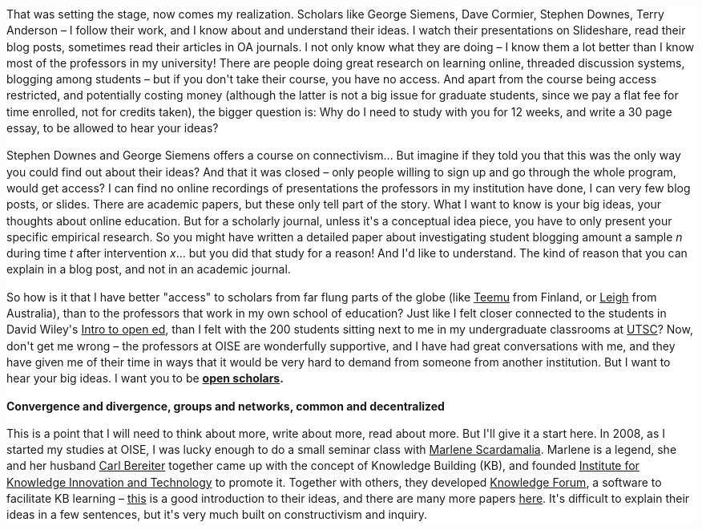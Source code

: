 That was setting the stage, now comes my realization. Scholars like
George Siemens, Dave Cormier, Stephen Downes, Terry Anderson – I follow
their work, and I know about and understand their ideas. I watch their
presentations on Slideshare, read their blog posts, sometimes read their
articles in OA journals. I not only know what they are doing – I know
them a lot better than I know most of the professors in my university!
There are people doing great research on learning online, threaded
discussion systems, blogging among students – but if you don't take
their course, you have no access. And apart from the course being access
restricted, and potentially costing money (although the latter is not a
big issue for graduate students, since we pay a flat fee for time
enrolled, not for credits taken), the bigger question is: Why do I need
to study with you for 12 weeks, and write a 30 page essay, to be allowed
to hear your ideas?

Stephen Downes and George Siemens offers a course on connectivism... But
imagine if they told you that this was the only way you could find out
about their ideas? And that it was closed – only people willing to sign
up and go through the whole program, would get access? I can find no
online recordings of presentations the professors in my institution have
done, I can very few blog posts, or slides. There are academic papers,
but these only tell part of the story. What I want to know is your big
ideas, your thoughts about online education. But for a scholarly
journal, unless it's a conceptual idea piece, you have to only present
your specific empirical research. So you might have written a detailed
paper about investigating student blogging amount a sample *n* during
time *t* after intervention *x*... but you did that study for a reason!
And I'd like to understand. The kind of reason that you can explain in a
blog post, and not in an academic journal.

So how is it that I have better "access" to scholars from far flung
parts of the globe (like [Teemu](http://www2.uiah.fi/~tleinone/) from
Finland, or [Leigh](http://leighblackall.blogspot.com/) from Australia),
than to the professors that work in my own school of education? Just
like I felt closer connected to the students in David Wiley's [Intro to
open
ed](http://www.opencontent.org/wiki/index.php?title=Intro_Open_Ed_Syllabus),
than I felt with the 200 students sitting next to me in my undergraduate
classrooms at [UTSC](http://www.utsc.utoronto.ca/)? Now, don't get me
wrong – the professors at OISE are wonderfully supportive, and I have
had great conversations with me, and they have given me of their time in
ways that it would be very hard to demand from someone from another
institution. But I want to hear your big ideas. I want you to be **[open
scholars](http://p2pfoundation.net/Open_Scholar).**

**Convergence and divergence, groups and networks, common and
decentralized**

This is a point that I will need to think about more,
write about more, read about more. But I'll give it a start here. In
2008, as I started my studies at OISE, I was lucky enough to do a small
seminar class with [Marlene
Scardamalia](http://www.ikit.org/people/scardamalia.html). Marlene is a
legend, she and her husband [Carl
Bereiter](http://www.ikit.org/people/bereiter.html) together came up
with the concept of Knowledge Building (KB), and founded [Institute for
Knowledge Innovation and Technology](http://www.ikit.org/) to promote
it. Together with others, they developed [Knowledge
Forum](http://www.knowledgeforum.com/), a software to facilitate KB
learning – [this](http://ikit.org/fulltext/2003_bringing.htm) is a good
introduction to their ideas, and there are many more papers
[here](http://ikit.org/ikit_ref/resources.php). It's difficult to
explain their ideas in a few sentences, but it's very much built on
constructivism and inquiry.
